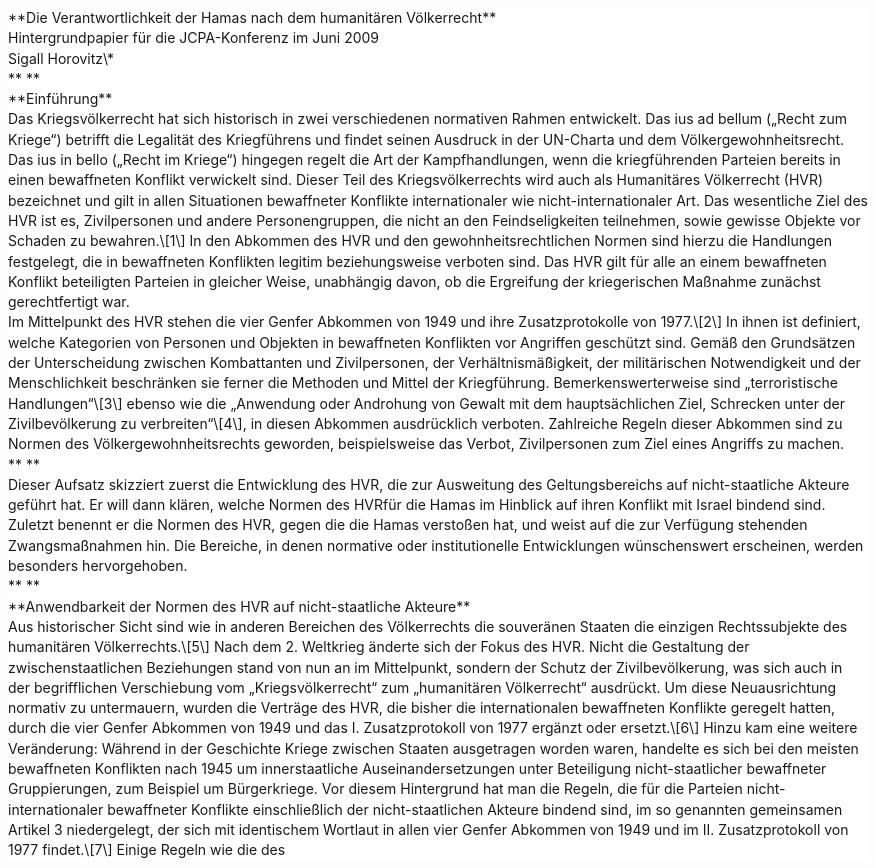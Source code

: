 <div align=""center"">**<span><font size=""3"">Die Verantwortlichkeit der Hamas </font></span><span><font size=""3"">nach dem humanitären Völkerrecht</font></span>**</div><div align=""center""><span><font size=""3"">Hintergrundpapier für die JCPA-Konferenz im Juni 2009</font></span></div><div align=""center""><span><font size=""3"">Sigall Horovitz</font><font color=""#0000ff"" size=""3"">\*</font></span></div><div align=""center"">**<font size=""3""> </font>**</div><div align=""left"">**<span><font size=""3"">Einführung</font></span>**</div><div align=""left""><font size=""3""> </font></div><div align=""left""><font size=""3""><span>Das Kriegsvölkerrecht hat sich historisch in zwei verschiedenen normativen Rahmen entwickelt. Das ius ad bellum</span><font size=""3""><span> („Recht zum Kriege“) betrifft </span><span>die Legalität des Kriegführens und findet seinen Ausdruck in der UN-Charta und dem Völkergewohnheitsrecht. Das ius in bello</span><font size=""3""><span> („Recht im Kriege“)</span><span> hingegen regelt </span><span>die Art der Kampfhandlungen, wenn die kriegführenden Parteien bereits in einen bewaffneten Konflikt verwickelt sind. Dieser Teil des Kriegsvölkerrechts wird auch als H</span><span>umanitäres Völkerrecht (HVR) </span><span>bezeichnet und gilt in allen Situationen bewaffneter Konflikte internationaler wie nicht-internationaler Art. Das wesentliche Ziel des HVR ist es, Zivilpersonen und </span><span>andere Personengruppen, die nicht an den Feindseligkeiten teilnehmen, sowie gewisse Objekte vor Schaden zu bewahren.</span><span><span><span><span><font color=""#0000ff"">\[1\]</font></span></span></span></span><span> In den Abkommen des HVR und den gewohnheitsrechtlichen Normen sind hierzu die Handlungen festgelegt, die in bewaffneten Konflikten legitim beziehungsweise verboten sind. Das HVR gilt für alle an einem bewaffneten Konflikt beteiligten Parteien in gleicher Weise</span>, <span>unabhängig davon, ob die Ergreifung der kriegerischen Maßnahme zunächst</span><span> gerechtfertigt war.</span></font></font></font></div><div align=""left""><font size=""3""> </font></div><div align=""left""><font size=""3""><span>Im Mittelpunkt des HVR stehen die vier Genfer Abkommen von 1949 und ihre Zusatzprotokolle von 1977.</span><span><span><span><span><font color=""#0000ff"">\[2\]</font></span></span></span></span><span> In ihnen ist definiert, welche Kategorien von Personen und Objekten in bewaffneten Konflikten vor Angriffen geschützt sind. Gemäß den Grundsätzen der Unterscheidung </span>zwischen Kombattanten und Zivilpersonen<span>, der Verhältnismäßigkeit, der militärischen Notwendigkeit und der Menschlichkeit beschränken sie ferner die Methoden und Mittel der Kriegführung. Bemerkenswerterweise sind „terroristische Handlungen“</span><span><span><span><span><font color=""#0000ff"">\[3\]</font></span></span></span></span><span> ebenso wie die „</span>Anwendung oder Androhung von Gewalt mit dem hauptsächlichen Ziel, Schrecken unter der Zivilbevölkerung zu verbreiten“<span><span><span><span><font color=""#0000ff"">\[4\]</font></span></span></span>, </span><span>in diesen Abkommen ausdrücklich verboten. Zahlreiche Regeln dieser Abkommen sind zu Normen des Völkergewohnheitsrechts geworden, beispielsweise das Verbot, Zivilpersonen zum Ziel eines Angriffs zu machen.</span></font></div><div align=""left"">**<font size=""3""> </font>**</div><div align=""left""><font size=""3""><span>Dieser Aufsatz skizziert zuerst die Entwicklung des HVR, die zur Ausweitung des Geltungsbereichs auf nicht-staatliche Akteure geführt hat. Er will dann klären, welche Normen </span>des HVRfür die Hamas im Hinblick auf ihren Konflikt mit Israel bindend sind. Zuletzt benennt er die Normen des HVR, gegen die die Hamas verstoßen hat, und weist auf die zur Verfügung stehenden Zwangsmaßnahmen hin. Die Bereiche, in denen normative oder institutionelle Entwicklungen wünschenswert erscheinen, werden besonders hervorgehoben.</font></div><div align=""left"">**<font size=""3""> </font>**</div><div align=""left"">**<span><font size=""3"">Anwendbarkeit der Normen des HVR auf nicht-staatliche Akteure</font></span>**</div><div align=""left""><font size=""3""> </font></div><div align=""left""><font size=""3""><span>Aus historischer Sicht sind wie in anderen Bereichen des Völkerrechts die souveränen Staaten die einzigen Rechtssubjekte des humanitären Völkerrechts.</span><span><span><span><span><font color=""#0000ff"">\[5\]</font></span></span></span></span><span> Nach dem 2. Weltkrieg änderte sich der Fokus des HVR. Nicht die Gestaltung der zwischenstaatlichen Beziehungen stand von nun an im Mittelpunkt, sondern der Schutz der Zivilbevölkerung, was sich auch in der begrifflichen Verschiebung vom „Kriegsvölkerrecht“ zum „humanitären Völkerrecht“ ausdrückt. Um diese Neuausrichtung normativ zu untermauern, wurden die Verträge des HVR, die bisher die internationalen bewaffneten Konflikte geregelt hatten, durch die vier Genfer Abkommen von 1949 und das I. Zusatzprotokoll von 1977 ergänzt oder ersetzt.</span><span><span><span><span><font color=""#0000ff"">\[6\]</font></span></span></span></span><span> Hinzu kam eine weitere Veränderung: Während in der Geschichte Kriege zwischen Staaten ausgetragen worden waren, handelte es sich bei den meisten bewaffneten Konflikten nach 1945 um innerstaatliche Auseinandersetzungen unter Beteiligung nicht-staatlicher bewaffneter Gruppierungen, zum Beispiel um Bürgerkriege. Vor diesem Hintergrund hat man die Regeln, die für die Parteien nicht-internationaler bewaffneter Konflikte einschließlich der nicht-staatlichen Akteure bindend sind, im so genannten gemeinsamen Artikel 3 niedergelegt, der sich mit identischem Wortlaut in allen vier Genfer Abkommen von 1949 und im II. Zusatzprotokoll von 1977 findet.</span><span><span><span><span><font color=""#0000ff"">\[7\]</font></span></span></span></span><span> Einige Regeln wie die des